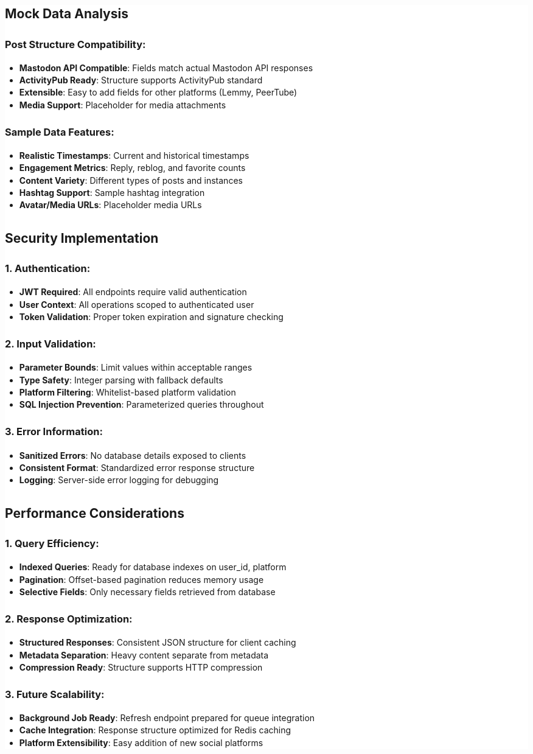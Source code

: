 ## Mock Data Analysis

### Post Structure Compatibility:
- **Mastodon API Compatible**: Fields match actual Mastodon API responses
- **ActivityPub Ready**: Structure supports ActivityPub standard
- **Extensible**: Easy to add fields for other platforms (Lemmy, PeerTube)
- **Media Support**: Placeholder for media attachments

### Sample Data Features:
- **Realistic Timestamps**: Current and historical timestamps
- **Engagement Metrics**: Reply, reblog, and favorite counts
- **Content Variety**: Different types of posts and instances
- **Hashtag Support**: Sample hashtag integration
- **Avatar/Media URLs**: Placeholder media URLs

## Security Implementation

### 1. Authentication:
- **JWT Required**: All endpoints require valid authentication
- **User Context**: All operations scoped to authenticated user
- **Token Validation**: Proper token expiration and signature checking

### 2. Input Validation:
- **Parameter Bounds**: Limit values within acceptable ranges  
- **Type Safety**: Integer parsing with fallback defaults
- **Platform Filtering**: Whitelist-based platform validation
- **SQL Injection Prevention**: Parameterized queries throughout

### 3. Error Information:
- **Sanitized Errors**: No database details exposed to clients
- **Consistent Format**: Standardized error response structure
- **Logging**: Server-side error logging for debugging

## Performance Considerations

### 1. Query Efficiency:
- **Indexed Queries**: Ready for database indexes on user_id, platform
- **Pagination**: Offset-based pagination reduces memory usage
- **Selective Fields**: Only necessary fields retrieved from database

### 2. Response Optimization:
- **Structured Responses**: Consistent JSON structure for client caching
- **Metadata Separation**: Heavy content separate from metadata
- **Compression Ready**: Structure supports HTTP compression

### 3. Future Scalability:
- **Background Job Ready**: Refresh endpoint prepared for queue integration
- **Cache Integration**: Response structure optimized for Redis caching
- **Platform Extensibility**: Easy addition of new social platforms
